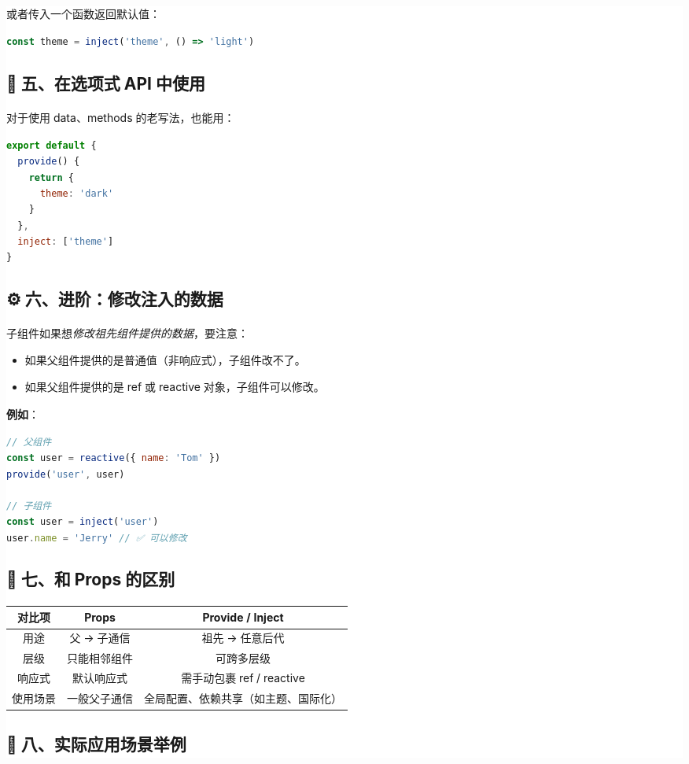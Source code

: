 或者传入一个函数返回默认值：

```js
const theme = inject('theme', () => 'light')
```

## 🧮 五、在选项式 API 中使用 ##

对于使用 data、methods 的老写法，也能用：

```js
export default {
  provide() {
    return {
      theme: 'dark'
    }
  },
  inject: ['theme']
}
```

## ⚙️ 六、进阶：修改注入的数据 ##

子组件如果想*修改祖先组件提供的数据*，要注意：

- 如果父组件提供的是普通值（非响应式），子组件改不了。

- 如果父组件提供的是 ref 或 reactive 对象，子组件可以修改。

**例如**：

```js
// 父组件
const user = reactive({ name: 'Tom' })
provide('user', user)

// 子组件
const user = inject('user')
user.name = 'Jerry' // ✅ 可以修改
```

## 🧩 七、和 Props 的区别 ##

|  对比项   |      Props  |   Provide / Inject  |
| :-----------: | :-----------: | :-----------: |
| 用途 | 父 → 子通信 | 祖先 → 任意后代 |
| 层级 | 只能相邻组件 | 可跨多层级 |
| 响应式 | 默认响应式 | 需手动包裹 ref / reactive |
| 使用场景 | 一般父子通信 | 全局配置、依赖共享（如主题、国际化） |

## 🌈 八、实际应用场景举例 ##
